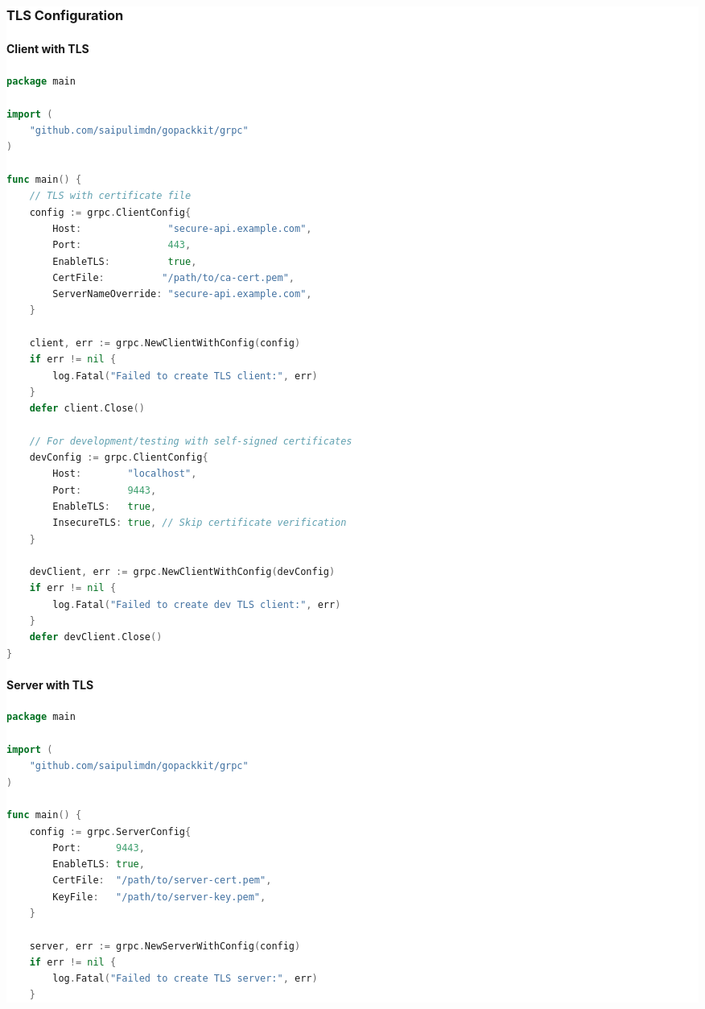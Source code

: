 ### TLS Configuration

#### Client with TLS

```go
package main

import (
    "github.com/saipulimdn/gopackkit/grpc"
)

func main() {
    // TLS with certificate file
    config := grpc.ClientConfig{
        Host:               "secure-api.example.com",
        Port:               443,
        EnableTLS:          true,
        CertFile:          "/path/to/ca-cert.pem",
        ServerNameOverride: "secure-api.example.com",
    }
    
    client, err := grpc.NewClientWithConfig(config)
    if err != nil {
        log.Fatal("Failed to create TLS client:", err)
    }
    defer client.Close()
    
    // For development/testing with self-signed certificates
    devConfig := grpc.ClientConfig{
        Host:        "localhost",
        Port:        9443,
        EnableTLS:   true,
        InsecureTLS: true, // Skip certificate verification
    }
    
    devClient, err := grpc.NewClientWithConfig(devConfig)
    if err != nil {
        log.Fatal("Failed to create dev TLS client:", err)
    }
    defer devClient.Close()
}
```

#### Server with TLS

```go
package main

import (
    "github.com/saipulimdn/gopackkit/grpc"
)

func main() {
    config := grpc.ServerConfig{
        Port:      9443,
        EnableTLS: true,
        CertFile:  "/path/to/server-cert.pem",
        KeyFile:   "/path/to/server-key.pem",
    }
    
    server, err := grpc.NewServerWithConfig(config)
    if err != nil {
        log.Fatal("Failed to create TLS server:", err)
    }
```